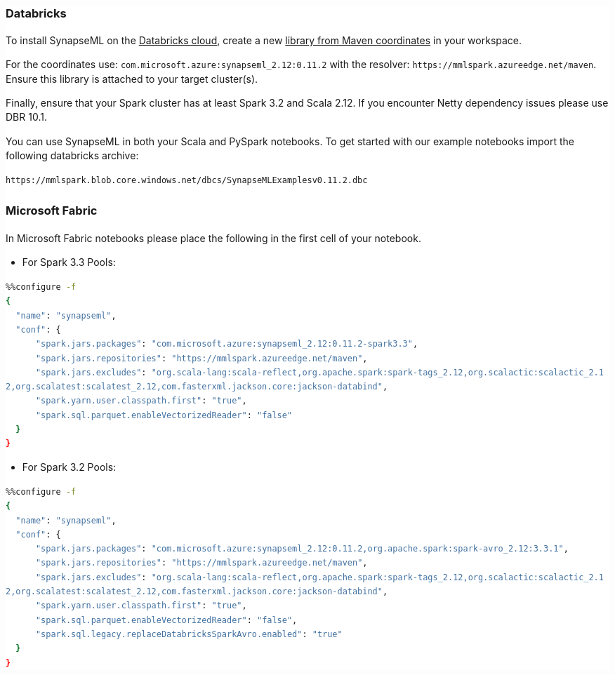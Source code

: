 ### Databricks

To install SynapseML on the [Databricks
cloud](http://community.cloud.databricks.com), create a new [library from Maven
coordinates](https://docs.databricks.com/user-guide/libraries.html#libraries-from-maven-pypi-or-spark-packages)
in your workspace.

For the coordinates use: `com.microsoft.azure:synapseml_2.12:0.11.2`
with the resolver: `https://mmlspark.azureedge.net/maven`. Ensure this library is
attached to your target cluster(s).

Finally, ensure that your Spark cluster has at least Spark 3.2 and Scala 2.12. If you encounter Netty dependency issues please use DBR 10.1.

You can use SynapseML in both your Scala and PySpark notebooks. To get started with our example notebooks import the following databricks archive:

`https://mmlspark.blob.core.windows.net/dbcs/SynapseMLExamplesv0.11.2.dbc`

### Microsoft Fabric

In Microsoft Fabric notebooks please place the following in the first cell of your notebook. 

- For Spark 3.3 Pools:

```bash
%%configure -f
{
  "name": "synapseml",
  "conf": {
      "spark.jars.packages": "com.microsoft.azure:synapseml_2.12:0.11.2-spark3.3",
      "spark.jars.repositories": "https://mmlspark.azureedge.net/maven",
      "spark.jars.excludes": "org.scala-lang:scala-reflect,org.apache.spark:spark-tags_2.12,org.scalactic:scalactic_2.12,org.scalatest:scalatest_2.12,com.fasterxml.jackson.core:jackson-databind",
      "spark.yarn.user.classpath.first": "true",
      "spark.sql.parquet.enableVectorizedReader": "false"
  }
}
```

- For Spark 3.2 Pools:

```bash
%%configure -f
{
  "name": "synapseml",
  "conf": {
      "spark.jars.packages": "com.microsoft.azure:synapseml_2.12:0.11.2,org.apache.spark:spark-avro_2.12:3.3.1",
      "spark.jars.repositories": "https://mmlspark.azureedge.net/maven",
      "spark.jars.excludes": "org.scala-lang:scala-reflect,org.apache.spark:spark-tags_2.12,org.scalactic:scalactic_2.12,org.scalatest:scalatest_2.12,com.fasterxml.jackson.core:jackson-databind",
      "spark.yarn.user.classpath.first": "true",
      "spark.sql.parquet.enableVectorizedReader": "false",
      "spark.sql.legacy.replaceDatabricksSparkAvro.enabled": "true"
  }
}
```

